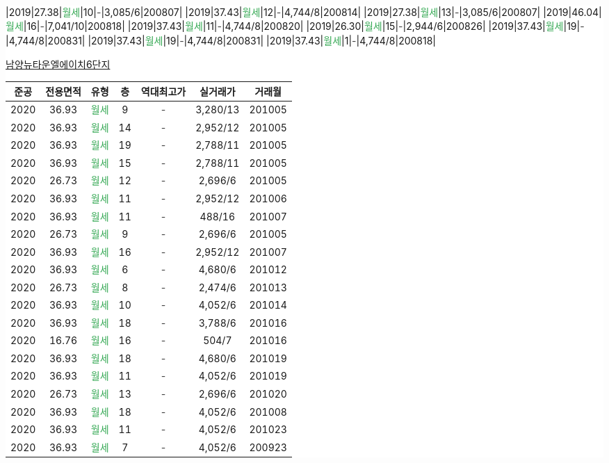 |2019|27.38|<span style="color:#34a853">월세</span>|10|<span style="color:#444444">-</span>|3,085/6|200807|
|2019|37.43|<span style="color:#34a853">월세</span>|12|<span style="color:#444444">-</span>|4,744/8|200814|
|2019|27.38|<span style="color:#34a853">월세</span>|13|<span style="color:#444444">-</span>|3,085/6|200807|
|2019|46.04|<span style="color:#34a853">월세</span>|16|<span style="color:#444444">-</span>|7,041/10|200818|
|2019|37.43|<span style="color:#34a853">월세</span>|11|<span style="color:#444444">-</span>|4,744/8|200820|
|2019|26.30|<span style="color:#34a853">월세</span>|15|<span style="color:#444444">-</span>|2,944/6|200826|
|2019|37.43|<span style="color:#34a853">월세</span>|19|<span style="color:#444444">-</span>|4,744/8|200831|
|2019|37.43|<span style="color:#34a853">월세</span>|19|<span style="color:#444444">-</span>|4,744/8|200831|
|2019|37.43|<span style="color:#34a853">월세</span>|1|<span style="color:#444444">-</span>|4,744/8|200818|

[남양뉴타운엘에이치6단지](https://search.naver.com/search.naver?query=%EA%B2%BD%EA%B8%B0%EB%8F%84+%ED%99%94%EC%84%B1%EC%8B%9C+%EB%82%A8%EC%96%91%EC%9D%8D+%EB%82%A8%EC%96%91%EB%A6%AC+%EB%82%A8%EC%96%91%EB%89%B4%ED%83%80%EC%9A%B4%EC%97%98%EC%97%90%EC%9D%B4%EC%B9%986%EB%8B%A8%EC%A7%80)

|준공|전용면적|유형|층|역대최고가|실거래가|거래월|
|:---:|:---:|:---:|:---:|:---:|:---:|:---:|
|2020|36.93|<span style="color:#34a853">월세</span>|9|<span style="color:#444444">-</span>|3,280/13|201005|
|2020|36.93|<span style="color:#34a853">월세</span>|14|<span style="color:#444444">-</span>|2,952/12|201005|
|2020|36.93|<span style="color:#34a853">월세</span>|19|<span style="color:#444444">-</span>|2,788/11|201005|
|2020|36.93|<span style="color:#34a853">월세</span>|15|<span style="color:#444444">-</span>|2,788/11|201005|
|2020|26.73|<span style="color:#34a853">월세</span>|12|<span style="color:#444444">-</span>|2,696/6|201005|
|2020|36.93|<span style="color:#34a853">월세</span>|11|<span style="color:#444444">-</span>|2,952/12|201006|
|2020|36.93|<span style="color:#34a853">월세</span>|11|<span style="color:#444444">-</span>|488/16|201007|
|2020|26.73|<span style="color:#34a853">월세</span>|9|<span style="color:#444444">-</span>|2,696/6|201005|
|2020|36.93|<span style="color:#34a853">월세</span>|16|<span style="color:#444444">-</span>|2,952/12|201007|
|2020|36.93|<span style="color:#34a853">월세</span>|6|<span style="color:#444444">-</span>|4,680/6|201012|
|2020|26.73|<span style="color:#34a853">월세</span>|8|<span style="color:#444444">-</span>|2,474/6|201013|
|2020|36.93|<span style="color:#34a853">월세</span>|10|<span style="color:#444444">-</span>|4,052/6|201014|
|2020|36.93|<span style="color:#34a853">월세</span>|18|<span style="color:#444444">-</span>|3,788/6|201016|
|2020|16.76|<span style="color:#34a853">월세</span>|16|<span style="color:#444444">-</span>|504/7|201016|
|2020|36.93|<span style="color:#34a853">월세</span>|18|<span style="color:#444444">-</span>|4,680/6|201019|
|2020|36.93|<span style="color:#34a853">월세</span>|11|<span style="color:#444444">-</span>|4,052/6|201019|
|2020|26.73|<span style="color:#34a853">월세</span>|13|<span style="color:#444444">-</span>|2,696/6|201020|
|2020|36.93|<span style="color:#34a853">월세</span>|18|<span style="color:#444444">-</span>|4,052/6|201008|
|2020|36.93|<span style="color:#34a853">월세</span>|11|<span style="color:#444444">-</span>|4,052/6|201023|
|2020|36.93|<span style="color:#34a853">월세</span>|7|<span style="color:#444444">-</span>|4,052/6|200923|
